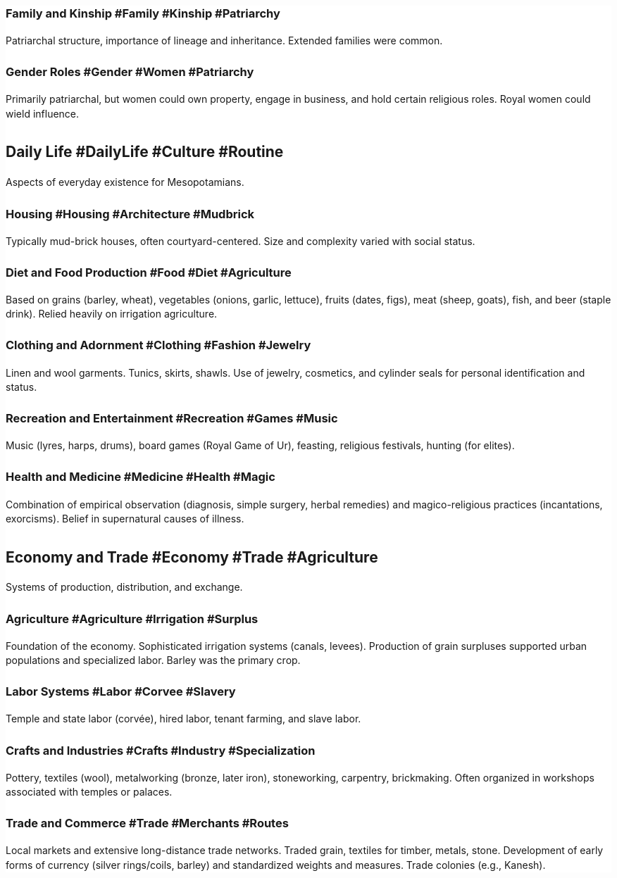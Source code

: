 ### Family and Kinship #Family #Kinship #Patriarchy
Patriarchal structure, importance of lineage and inheritance. Extended families were common.

### Gender Roles #Gender #Women #Patriarchy
Primarily patriarchal, but women could own property, engage in business, and hold certain religious roles. Royal women could wield influence.

## Daily Life #DailyLife #Culture #Routine
Aspects of everyday existence for Mesopotamians.

### Housing #Housing #Architecture #Mudbrick
Typically mud-brick houses, often courtyard-centered. Size and complexity varied with social status.

### Diet and Food Production #Food #Diet #Agriculture
Based on grains (barley, wheat), vegetables (onions, garlic, lettuce), fruits (dates, figs), meat (sheep, goats), fish, and beer (staple drink). Relied heavily on irrigation agriculture.

### Clothing and Adornment #Clothing #Fashion #Jewelry
Linen and wool garments. Tunics, skirts, shawls. Use of jewelry, cosmetics, and cylinder seals for personal identification and status.

### Recreation and Entertainment #Recreation #Games #Music
Music (lyres, harps, drums), board games (Royal Game of Ur), feasting, religious festivals, hunting (for elites).

### Health and Medicine #Medicine #Health #Magic
Combination of empirical observation (diagnosis, simple surgery, herbal remedies) and magico-religious practices (incantations, exorcisms). Belief in supernatural causes of illness.

## Economy and Trade #Economy #Trade #Agriculture
Systems of production, distribution, and exchange.

### Agriculture #Agriculture #Irrigation #Surplus
Foundation of the economy. Sophisticated irrigation systems (canals, levees). Production of grain surpluses supported urban populations and specialized labor. Barley was the primary crop.

### Labor Systems #Labor #Corvee #Slavery
Temple and state labor (corvée), hired labor, tenant farming, and slave labor.

### Crafts and Industries #Crafts #Industry #Specialization
Pottery, textiles (wool), metalworking (bronze, later iron), stoneworking, carpentry, brickmaking. Often organized in workshops associated with temples or palaces.

### Trade and Commerce #Trade #Merchants #Routes
Local markets and extensive long-distance trade networks. Traded grain, textiles for timber, metals, stone. Development of early forms of currency (silver rings/coils, barley) and standardized weights and measures. Trade colonies (e.g., Kanesh).
